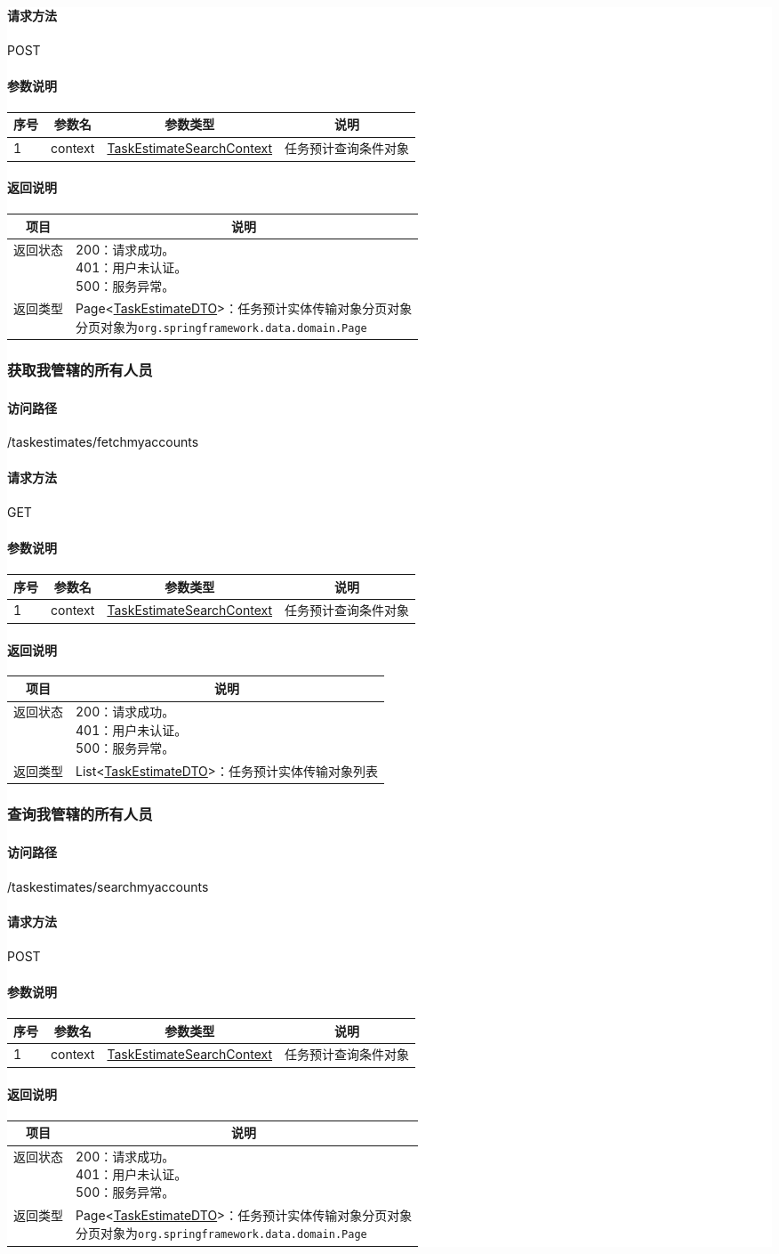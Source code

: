 #### 请求方法
POST

#### 参数说明
| 序号 | 参数名 | 参数类型 | 说明 |
| ---- | ---- | ---- | ---- |
| 1 | context | [TaskEstimateSearchContext](#TaskEstimateSearchContext) | 任务预计查询条件对象 |

#### 返回说明
| 项目 | 说明 |
| ---- | ---- |
| 返回状态 | 200：请求成功。<br>401：用户未认证。<br>500：服务异常。 |
| 返回类型 | Page<[TaskEstimateDTO](#TaskEstimateDTO)>：任务预计实体传输对象分页对象<br>分页对象为`org.springframework.data.domain.Page` |

### 获取我管辖的所有人员
#### 访问路径
/taskestimates/fetchmyaccounts

#### 请求方法
GET

#### 参数说明
| 序号 | 参数名 | 参数类型 | 说明 |
| ---- | ---- | ---- | ---- |
| 1 | context | [TaskEstimateSearchContext](#TaskEstimateSearchContext) | 任务预计查询条件对象 |

#### 返回说明
| 项目 | 说明 |
| ---- | ---- |
| 返回状态 | 200：请求成功。<br>401：用户未认证。<br>500：服务异常。 |
| 返回类型 | List<[TaskEstimateDTO](#TaskEstimateDTO)>：任务预计实体传输对象列表 |

### 查询我管辖的所有人员
#### 访问路径
/taskestimates/searchmyaccounts

#### 请求方法
POST

#### 参数说明
| 序号 | 参数名 | 参数类型 | 说明 |
| ---- | ---- | ---- | ---- |
| 1 | context | [TaskEstimateSearchContext](#TaskEstimateSearchContext) | 任务预计查询条件对象 |

#### 返回说明
| 项目 | 说明 |
| ---- | ---- |
| 返回状态 | 200：请求成功。<br>401：用户未认证。<br>500：服务异常。 |
| 返回类型 | Page<[TaskEstimateDTO](#TaskEstimateDTO)>：任务预计实体传输对象分页对象<br>分页对象为`org.springframework.data.domain.Page` |
